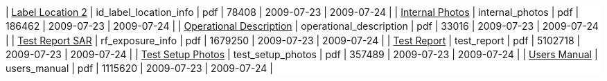 | [Label Location 2](XKR-RE300U-RE150U/1101782e5ea88da15dcb7a5f43dd87aa/1143712.pdf) | id_label_location_info | pdf | 78408 | 2009-07-23 | 2009-07-24 |
| [Internal Photos](XKR-RE300U-RE150U/1101782e5ea88da15dcb7a5f43dd87aa/1143710.pdf) | internal_photos | pdf | 186462 | 2009-07-23 | 2009-07-24 |
| [Operational Description](XKR-RE300U-RE150U/1101782e5ea88da15dcb7a5f43dd87aa/1143713.pdf) | operational_description | pdf | 33016 | 2009-07-23 | 2009-07-24 |
| [Test Report SAR](XKR-RE300U-RE150U/1101782e5ea88da15dcb7a5f43dd87aa/1143714.pdf) | rf_exposure_info | pdf | 1679250 | 2009-07-23 | 2009-07-24 |
| [Test Report](XKR-RE300U-RE150U/1101782e5ea88da15dcb7a5f43dd87aa/1143715.pdf) | test_report | pdf | 5102718 | 2009-07-23 | 2009-07-24 |
| [Test Setup Photos](XKR-RE300U-RE150U/1101782e5ea88da15dcb7a5f43dd87aa/1143716.pdf) | test_setup_photos | pdf | 357489 | 2009-07-23 | 2009-07-24 |
| [Users Manual](XKR-RE300U-RE150U/1101782e5ea88da15dcb7a5f43dd87aa/1143717.pdf) | users_manual | pdf | 1115620 | 2009-07-23 | 2009-07-24 |
